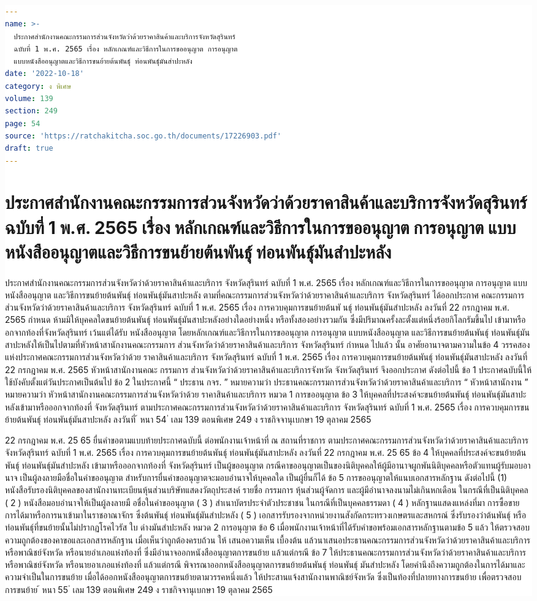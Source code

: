 ```yaml
---
name: >-
  ประกาศสำนักงานคณะกรรมการส่วนจังหวัดว่าด้วยราคาสินค้าและบริการจังหวัดสุรินทร์
  ฉบับที่ 1 พ.ศ. 2565 เรื่อง หลักเกณฑ์และวิธีการในการขออนุญาต การอนุญาต
  แบบหนังสืออนุญาตและวิธีการขนย้ายต้นพันธุ์ ท่อนพันธุ์มันสำปะหลัง
date: '2022-10-18'
category: ง พิเศษ
volume: 139
section: 249
page: 54
source: 'https://ratchakitcha.soc.go.th/documents/17226903.pdf'
draft: true
---
```


# ประกาศสำนักงานคณะกรรมการส่วนจังหวัดว่าด้วยราคาสินค้าและบริการจังหวัดสุรินทร์ ฉบับที่ 1 พ.ศ. 2565 เรื่อง หลักเกณฑ์และวิธีการในการขออนุญาต การอนุญาต แบบหนังสืออนุญาตและวิธีการขนย้ายต้นพันธุ์ ท่อนพันธุ์มันสำปะหลัง

ประกาศสำนักงานคณะกรรมการส่วนจังหวัดว่าด้วยราคาสินค้าและบริการ จังหวัดสุรินทร์ ฉบับที่ 1 พ.ศ. 2565 เรื่อง หลักเกณฑ์และวิธีการในการขออนุญาต การอนุญาต แบบหนังสืออนุญาต และวิธีการขนย้ายต้นพันธุ์ ท่อนพันธุ์มันสาปะหลัง ตามที่คณะกรรมการส่วนจังหวัดว่าด้วยราคาสินค้าและบริการ จังหวัดสุรินทร์ ได้ออกประกาศ คณะกรรมการส่วนจังหวัดว่าด้วยราคาสินค้าและบริการ จังหวัดสุรินทร์ ฉบับที่ 1 พ.ศ. 2565 เรื่อง การควบคุมการขนย้ายต้นพั นธุ์ ท่อนพันธุ์มันสำปะหลัง ลงวันที่ 22 กรกฎาคม พ.ศ. 2565 กำหนด ห้ามมิให้บุคคลใดขนย้ายต้นพันธุ์ ท่อนพันธุ์มันสาปะหลังอย่างใดอย่างหนึ่ง หรือทั้งสองอย่างรวมกัน ซึ่งมีปริมาณครั้งละตั้งแต่หนึ่งร้อยกิโลกรัมขึ้นไป เข้ามาหรืออกจากท้องที่จังหวัดสุรินทร์ เว้นแต่ได้รับ หนังสืออนุญาต โดยหลักเกณฑ์และวิธีการในการขออนุญาต การอนุญาต แบบหนังสืออนุญาต และวิธีการขนย้ายต้นพันธุ์ ท่อนพันธุ์มันสาปะหลังให้เป็นไปตามที่หัวหน้าสานักงานคณะกรรมการ ส่วนจังหวัดว่าด้วยราคาสินค้าและบริการ จังหวัดสุรินทร์ กำหนด ไปแล้ว นั้น อาศัยอานาจตามความในข้อ 4 วรรคสอง แห่งประกาศคณะกรรมการส่วนจังหวัดว่าด้วย ราคาสินค้าและบริการ จังหวัดสุรินทร์ ฉบับที่ 1 พ.ศ. 2565 เรื่อง การควบคุมการขนย้ายต้นพันธุ์ ท่อนพันธุ์มันสาปะหลัง ลงวันที่ 22 กรกฎาคม พ.ศ. 2565 หัวหน้าสานักงานคณะ กรรมการ ส่วนจังหวัดว่าด้วยราคาสินค้าและบริการจังหวัด จังหวัดสุรินทร์ จึงออกประกาศ ดังต่อไปนี้ ข้อ 1 ประกาศฉบับนี้ให้ใช้บังคับตั้งแต่วันประกาศเป็นต้นไป ข้อ 2 ในประกาศนี้ “ ประธาน กจร. ” หมายความว่า ประธานคณะกรรมการส่วนจังหวัดว่าด้วยราคาสินค้าและบริการ “ หัวหน้าสานักงาน ” หมายความว่า หัวหน้าสานักงานคณะกรรมการส่วนจังหวัดว่าด้วย ราคาสินค้าและบริการ หมวด 1 การขออนุญาต ข้อ 3 ให้บุคคลที่ประสงค์จะขนย้ายต้นพันธุ์ ท่อนพันธุ์มันสาปะหลังเข้ามาหรือออกจากท้องที่ จังหวัดสุรินทร์ ตามประกาศคณะกรรมการส่วนจังหวัดว่าด้วยราคาสินค้าและบริการ จังหวัดสุรินทร์ ฉบับที่ 1 พ.ศ. 2565 เรื่อง การควบคุมการขนย้ายต้นพันธุ์ ท่อนพันธุ์มันสาปะหลัง ลงวันที่ ้ หนา 54 ่ เลม 139 ตอนพิเศษ 249 ง ราชกิจจานุเบกษา 19 ตุลาคม 2565

22 กรกฎาคม พ.ศ. 25 65 ยื่นคำขอตามแบบท้ายประกาศฉบับนี้ ต่อพนักงานเจ้าหน้าที่ ณ สถานที่ราชการ ตามประกาศคณะกรรมการส่วนจังหวัดว่าด้วยราคาสินค้าและบริการ จังหวัดสุรินทร์ ฉบับที่ 1 พ.ศ. 2565 เรื่อง การควบคุมการขนย้ายต้นพันธุ์ ท่อนพันธุ์มันสาปะหลัง ลงวันที่ 22 กรกฎาคม พ.ศ. 25 65 ข้อ 4 ให้บุคคลที่ประสงค์จะขนย้ายต้นพันธุ์ ท่อนพันธุ์มันสำปะหลัง เข้ามาหรือออกจากท้องที่ จังหวัดสุรินทร์ เป็นผู้ขออนุญาต กรณีคาขออนุญาตเป็นของนิติบุคคลให้ผู้มีอานาจผูกพันนิติบุคคลหรือตัวแทนผู้รับมอบอานาจ เป็นผู้ลงลายมือชื่อในคำขออนุญาต สำหรับการยื่นคำขออนุญาตจะมอบอำนาจให้บุคคลใด เป็นผู้ยื่นก็ได้ ข้อ 5 การขออนุญาตให้แนบเอกสารหลักฐาน ดังต่อไปนี้ (1) หนังสือรับรองนิติบุคคลของสานักงานทะเบียนหุ้นส่วนบริษัทแสดงวัตถุประสงค์ รายชื่อ กรรมการ หุ้นส่วนผู้จัดการ และผู้มีอำนาจลงนามไม่เกินหกเดือน ในกรณีที่เป็นนิติบุคคล ( 2 ) หนังสือมอบอำนาจให้เป็นผู้ลงลายมื อชื่อในคำขออนุญาต ( 3 ) สำเนาบัตรประจำตัวประชาชน ในกรณีที่เป็นบุคคลธรรมดา ( 4 ) หลักฐานแสดงแหล่งที่มา การซื้อขาย การได้มาหรือการนาเข้ามาในราชอาณาจักร ซึ่งต้นพันธุ์ ท่อนพันธุ์มันสำปะหลัง ( 5 ) เอกสารรับรองจากหน่วยงานสังกัดกระทรวงเกษตรและสหกรณ์ ซึ่งรับรองว่าต้นพันธุ์ หรือท่อนพันธุ์ที่ขนย้ายนั้นไม่ปรากฏโรคไวรัส ใบ ด่างมันสำปะหลัง หมวด 2 การอนุญาต ข้อ 6 เมื่อพนักงานเจ้าหน้าที่ได้รับคำขอพร้อมเอกสารหลักฐานตามข้อ 5 แล้ว ให้ตรวจสอบความถูกต้องของคาขอและเอกสารหลักฐาน เมื่อเห็นว่าถูกต้องครบถ้วน ให้ เสนอความเห็น เบื้องต้น แล้วนาเสนอประธานคณะกรรมการส่วนจังหวัดว่าด้วยราคาสินค้าและบริการ หรือพาณิชย์จังหวัด หรือนายอำเภอแห่งท้องที่ ซึ่งมีอำนาจออกหนังสืออนุญาตการขนย้าย แล้วแต่กรณี ข้อ 7 ให้ประธานคณะกรรมการส่วนจังหวัดว่าด้วยราคาสินค้าและบริการ หรือพาณิชย์จังหวัด หรือนายอาเภอแห่งท้องที่ แล้วแต่กรณี พิจารณาออกหนังสืออนุญาตการขนย้ายต้นพันธุ์ ท่อนพันธุ์ มันสำปะหลัง โดยคำนึงถึงความถูกต้องในการได้มาและความจำเป็นในการขนย้าย เมื่อได้ออกหนังสืออนุญาตการขนย้ายตามวรรคหนึ่งแล้ว ให้ประสานแจ้งสานักงานพาณิชย์จังหวัด ซึ่งเป็นท้องที่ปลายทางการขนย้าย เพื่อตรวจสอบการขนย้าย ้ หนา 55 ่ เลม 139 ตอนพิเศษ 249 ง ราชกิจจานุเบกษา 19 ตุลาคม 2565
